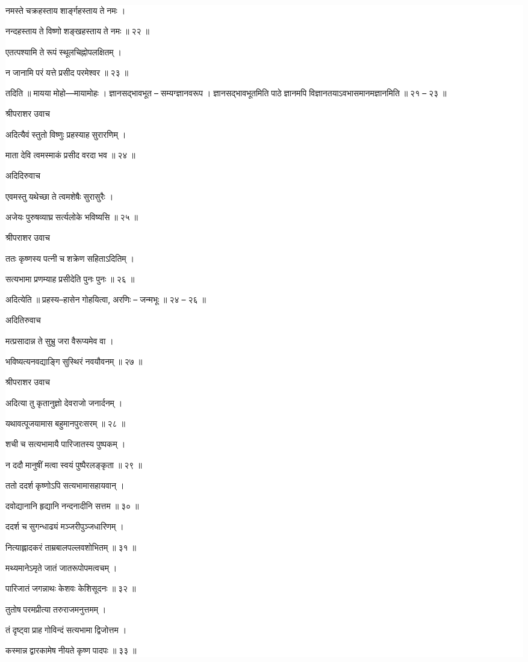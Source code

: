 नमस्ते चक्रहस्ताय शार्ङ्गहस्ताय ते नमः ।

नन्दहस्ताय ते विष्णो शङ्खहस्ताय ते नमः ॥ २२ ॥

एतत्पश्यामि ते रूपं स्थूलचिह्नोपलक्षितम् ।

न जानामि परं यत्ते प्रसीद परमेश्वर ॥ २३ ॥

तदिति ॥ मायया मोहो—मायामोहः । ज्ञानसद्भावभूत – सम्यग्ज्ञानवरूप । ज्ञानसद्भावभूतमिति पाठे ज्ञानमपि विज्ञानतयाऽवभासमानमज्ञानमिति ॥ २१ – २३ ॥

श्रीपराशर उवाच

अदित्यैवं स्तुतो विष्णुः प्रहस्याह सुरारणिम् ।

माता देवि त्वमस्माकं प्रसीद वरदा भव ॥ २४ ॥

अदिदिरुवाच

एवमस्तु यथेच्छा ते त्वमशेषैः सुरासुरैः ।

अजेयः पुरुषव्याघ्र सर्त्यलोके भविष्यसि ॥ २५ ॥

श्रीपराशर उवाच

ततः कृष्णस्य पत्नी च शक्रेण सहिताऽदितिम् ।

सत्यभामा प्रणम्याह प्रसीदेति पुनः पुनः ॥ २६ ॥

अदित्येति ॥ प्रहस्य–हासेन गोहयित्वा, अरणिः – जन्मभूः ॥ २४ – २६ ॥

अदितिरुवाच

मत्प्रसादान्न ते सुभ्रु जरा वैरूप्यमेव वा ।

भविष्यत्यनवद्याङ्गि सुस्थिरं नवयौवनम् ॥ २७ ॥

श्रीपराशर उवाच

अदित्या तु कृतानुज्ञो देवराजो जनार्दनम् ।

यथावत्पूजयामास बहुमानपुरःसरम् ॥ २८ ॥

शची च सत्यभामायै पारिजातस्य पुष्पकम् ।

न ददौ मानुषीं मत्वा स्वयं पुष्पैरलङ्कृता ॥ २९ ॥

ततो ददर्श कृष्णोऽपि सत्यभामासहायवान् ।

दवोद्यानानि हृद्यानि नन्दनादीनि सत्तम ॥ ३० ॥

ददर्श च सुगन्धाढ्यं मञ्जरीपुञ्जधारिणम् ।

नित्याह्लादकरं ताम्रबालपल्लवशोभितम् ॥ ३१ ॥

मथ्यमानेऽमृते जातं जातरूपोपमत्वचम् ।

पारिजातं जगन्नाथः केशवः केशिसूदनः ॥ ३२ ॥

तुतोष परमप्रीत्या तरुराजमनुत्तमम् ।

तं दृष्ट्वा प्राह गोविन्दं सत्यभामा द्विजोत्तम ।

कस्मान्न द्वारकामेष नीयते कृष्ण पादपः ॥ ३३ ॥

